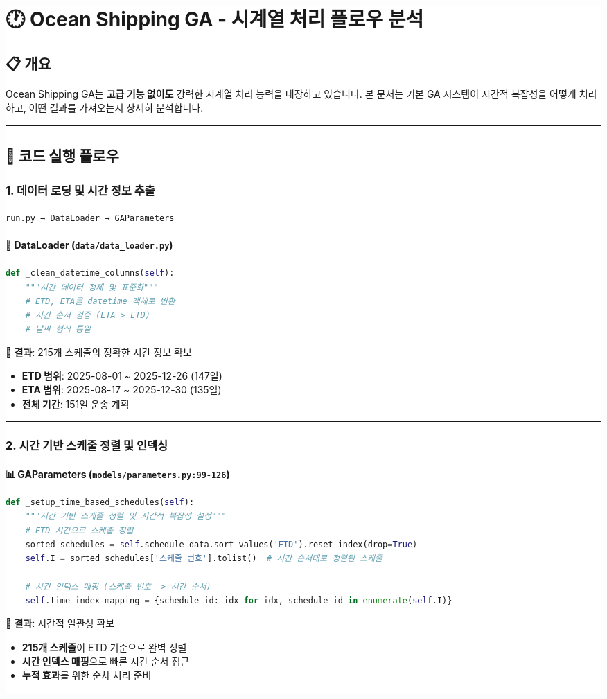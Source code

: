 # 🕐 Ocean Shipping GA - 시계열 처리 플로우 분석

## 📋 개요

Ocean Shipping GA는 **고급 기능 없이도** 강력한 시계열 처리 능력을 내장하고 있습니다. 본 문서는 기본 GA 시스템이 시간적 복잡성을 어떻게 처리하고, 어떤 결과를 가져오는지 상세히 분석합니다.

---

## 🔄 코드 실행 플로우

### 1. 데이터 로딩 및 시간 정보 추출
```
run.py → DataLoader → GAParameters
```

#### 📂 DataLoader (`data/data_loader.py`)
```python
def _clean_datetime_columns(self):
    """시간 데이터 정제 및 표준화"""
    # ETD, ETA를 datetime 객체로 변환
    # 시간 순서 검증 (ETA > ETD)
    # 날짜 형식 통일
```

**🎯 결과**: 215개 스케줄의 정확한 시간 정보 확보
- **ETD 범위**: 2025-08-01 ~ 2025-12-26 (147일)
- **ETA 범위**: 2025-08-17 ~ 2025-12-30 (135일)
- **전체 기간**: 151일 운송 계획

---

### 2. 시간 기반 스케줄 정렬 및 인덱싱

#### 📊 GAParameters (`models/parameters.py:99-126`)
```python
def _setup_time_based_schedules(self):
    """시간 기반 스케줄 정렬 및 시간적 복잡성 설정"""
    # ETD 시간으로 스케줄 정렬
    sorted_schedules = self.schedule_data.sort_values('ETD').reset_index(drop=True)
    self.I = sorted_schedules['스케줄 번호'].tolist()  # 시간 순서대로 정렬된 스케줄
    
    # 시간 인덱스 매핑 (스케줄 번호 -> 시간 순서)
    self.time_index_mapping = {schedule_id: idx for idx, schedule_id in enumerate(self.I)}
```

**🎯 결과**: 시간적 일관성 확보
- **215개 스케줄**이 ETD 기준으로 완벽 정렬
- **시간 인덱스 매핑**으로 빠른 시간 순서 접근
- **누적 효과**를 위한 순차 처리 준비

---